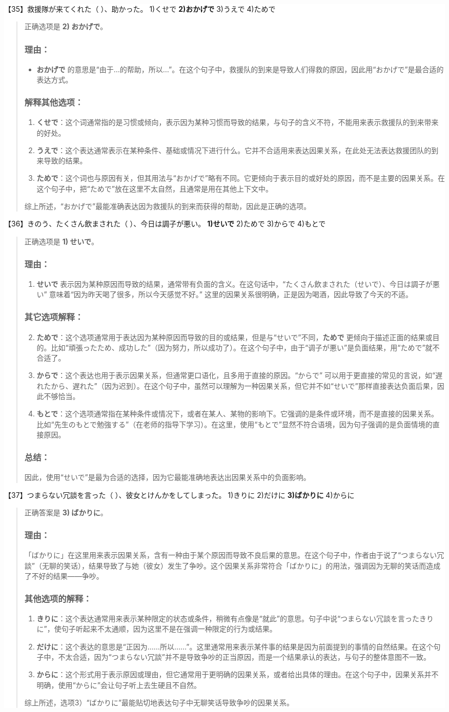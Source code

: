 【35】救援隊が来てくれた（ ）、助かった。
   1)くせで **2)おかげで** 3)うえで 4)ためで

> 正确选项是 **2) おかげで**。
> 
> ### 理由：
> - **おかげで** 的意思是“由于…的帮助，所以…”。在这个句子中，救援队的到来是导致人们得救的原因，因此用“おかげで”是最合适的表达方式。
> 
> ### 解释其他选项：
> 1. **くせで**：这个词通常指的是习惯或倾向，表示因为某种习惯而导致的结果，与句子的含义不符，不能用来表示救援队的到来带来的好处。
> 
> 3. **うえで**：这个表达通常表示在某种条件、基础或情况下进行什么。它并不合适用来表达因果关系，在此处无法表达救援团队的到来导致的结果。
> 
> 4. **ためで**：这个词也与原因有关，但其用法与“おかげで”略有不同。它更倾向于表示目的或好处的原因，而不是主要的因果关系。在这个句子中，把“ためで”放在这里不太自然，且通常是用在其他上下文中。
> 
> 综上所述，“おかげで”最能准确表达因为救援队的到来而获得的帮助，因此是正确的选项。

【36】きのう、たくさん飲まされた（ ）、今日は調子が悪い。
   **1)せいで** 2)ためで 3)からで 4)もとで

> 正确选项是 **1) せいで**。
> 
> ### 理由：
> 1) **せいで** 表示因为某种原因而导致的结果，通常带有负面的含义。在这句话中，“たくさん飲まされた（せいで）、今日は調子が悪い” 意味着“因为昨天喝了很多，所以今天感觉不好。” 这里的因果关系很明确，正是因为喝酒，因此导致了今天的不适。
> 
> ### 其它选项解释：
> 2) **ためで**：这个选项通常用于表达因为某种原因而导致的目的或结果，但是与“せいで”不同，**ためで** 更倾向于描述正面的结果或目的。比如“頑張ったため、成功した”（因为努力，所以成功了）。在这个句子中，由于“调子が悪い”是负面结果，用“ためで”就不合适了。
> 
> 3) **からで**：这个表达也用于表示因果关系，但通常更口语化，且多用于直接的原因。“からで” 可以用于更直接的常见的言说，如“遅れたから、遅れた”（因为迟到）。在这个句子中，虽然可以理解为一种因果关系，但它并不如“せいで”那样直接表达负面后果，因此不够恰当。
> 
> 4) **もとで**：这个选项通常指在某种条件或情况下，或者在某人、某物的影响下。它强调的是条件或环境，而不是直接的因果关系。比如“先生のもとで勉強する”（在老师的指导下学习）。在这里，使用“もとで”显然不符合语境，因为句子强调的是负面情境的直接原因。
> 
> ### 总结：
> 因此，使用“せいで”是最为合适的选择，因为它最能准确地表达出因果关系中的负面影响。

【37】つまらない冗談を言った（ ）、彼女とけんかをしてしまった。
   1)きりに 2)だけに **3)ばかりに** 4)からに

> 正确答案是 **3) ばかりに**。
> 
> ### 理由：
> 「ばかりに」在这里用来表示因果关系，含有一种由于某个原因而导致不良后果的意思。在这个句子中，作者由于说了“つまらない冗談”（无聊的笑话），结果导致了与她（彼女）发生了争吵。这个因果关系非常符合「ばかりに」的用法，强调因为无聊的笑话而造成了不好的结果——争吵。
> 
> ### 其他选项的解释：
> 1) **きりに**：这个表达通常用来表示某种限定的状态或条件，稍微有点像是“就此”的意思。句子中说“つまらない冗談を言ったきりに”，使句子听起来不太通顺，因为这里不是在强调一种限定的行为或结果。
> 
> 2) **だけに**：这个表达的意思是“正因为……所以……”。这里通常用来表示某件事的结果是因为前面提到的事情的自然结果。在这个句子中，不太合适，因为“つまらない冗談”并不是导致争吵的正当原因，而是一个结果承认的表达，与句子的整体意图不一致。
> 
> 4) **からに**：这个形式用于表示原因或理由，但它通常用于更明确的因果关系，或者给出具体的理由。在这个句子中，因果关系并不明确，使用“からに”会让句子听上去生硬且不自然。
> 
> 综上所述，选项3）“ばかりに”最能贴切地表达句子中无聊笑话导致争吵的因果关系。
